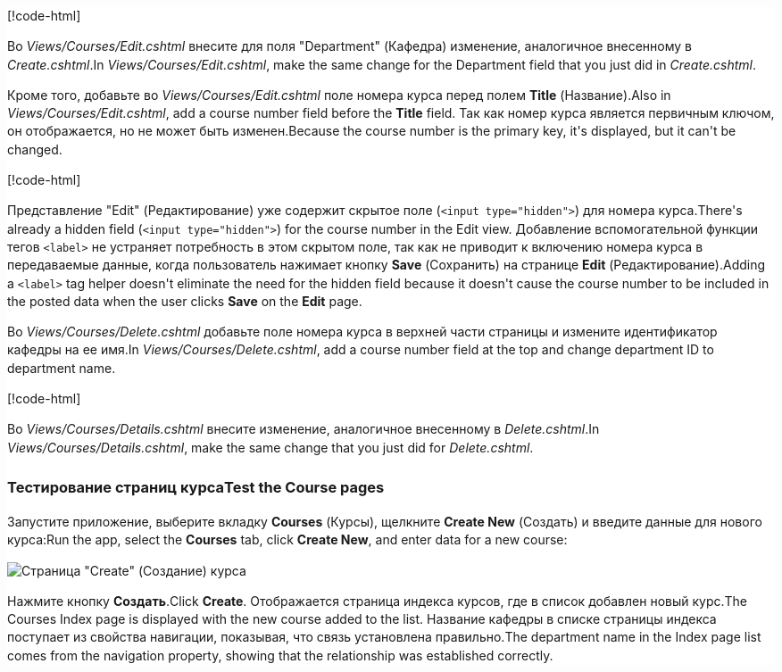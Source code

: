 [!code-html[](intro/samples/cu/Views/Courses/Create.cshtml?highlight=2-6&range=29-34)]

<span data-ttu-id="7712a-129">Во *Views/Courses/Edit.cshtml* внесите для поля "Department" (Кафедра) изменение, аналогичное внесенному в *Create.cshtml*.</span><span class="sxs-lookup"><span data-stu-id="7712a-129">In *Views/Courses/Edit.cshtml*, make the same change for the Department field that you just did in *Create.cshtml*.</span></span>

<span data-ttu-id="7712a-130">Кроме того, добавьте во *Views/Courses/Edit.cshtml* поле номера курса перед полем **Title** (Название).</span><span class="sxs-lookup"><span data-stu-id="7712a-130">Also in *Views/Courses/Edit.cshtml*, add a course number field before the **Title** field.</span></span> <span data-ttu-id="7712a-131">Так как номер курса является первичным ключом, он отображается, но не может быть изменен.</span><span class="sxs-lookup"><span data-stu-id="7712a-131">Because the course number is the primary key, it's displayed, but it can't be changed.</span></span>

[!code-html[](intro/samples/cu/Views/Courses/Edit.cshtml?range=15-18)]

<span data-ttu-id="7712a-132">Представление "Edit" (Редактирование) уже содержит скрытое поле (`<input type="hidden">`) для номера курса.</span><span class="sxs-lookup"><span data-stu-id="7712a-132">There's already a hidden field (`<input type="hidden">`) for the course number in the Edit view.</span></span> <span data-ttu-id="7712a-133">Добавление вспомогательной функции тегов `<label>` не устраняет потребность в этом скрытом поле, так как не приводит к включению номера курса в передаваемые данные, когда пользователь нажимает кнопку **Save** (Сохранить) на странице **Edit** (Редактирование).</span><span class="sxs-lookup"><span data-stu-id="7712a-133">Adding a `<label>` tag helper doesn't eliminate the need for the hidden field because it doesn't cause the course number to be included in the posted data when the user clicks **Save** on the **Edit** page.</span></span>

<span data-ttu-id="7712a-134">Во *Views/Courses/Delete.cshtml* добавьте поле номера курса в верхней части страницы и измените идентификатор кафедры на ее имя.</span><span class="sxs-lookup"><span data-stu-id="7712a-134">In *Views/Courses/Delete.cshtml*, add a course number field at the top and change department ID to department name.</span></span>

[!code-html[](intro/samples/cu/Views/Courses/Delete.cshtml?highlight=14-19,36)]

<span data-ttu-id="7712a-135">Во *Views/Courses/Details.cshtml* внесите изменение, аналогичное внесенному в *Delete.cshtml*.</span><span class="sxs-lookup"><span data-stu-id="7712a-135">In *Views/Courses/Details.cshtml*, make the same change that you just did for *Delete.cshtml*.</span></span>

### <a name="test-the-course-pages"></a><span data-ttu-id="7712a-136">Тестирование страниц курса</span><span class="sxs-lookup"><span data-stu-id="7712a-136">Test the Course pages</span></span>

<span data-ttu-id="7712a-137">Запустите приложение, выберите вкладку **Courses** (Курсы), щелкните **Create New** (Создать) и введите данные для нового курса:</span><span class="sxs-lookup"><span data-stu-id="7712a-137">Run the app, select the **Courses** tab, click **Create New**, and enter data for a new course:</span></span>

![Страница "Create" (Создание) курса](update-related-data/_static/course-create.png)

<span data-ttu-id="7712a-139">Нажмите кнопку **Создать**.</span><span class="sxs-lookup"><span data-stu-id="7712a-139">Click **Create**.</span></span> <span data-ttu-id="7712a-140">Отображается страница индекса курсов, где в список добавлен новый курс.</span><span class="sxs-lookup"><span data-stu-id="7712a-140">The Courses Index page is displayed with the new course added to the list.</span></span> <span data-ttu-id="7712a-141">Название кафедры в списке страницы индекса поступает из свойства навигации, показывая, что связь установлена правильно.</span><span class="sxs-lookup"><span data-stu-id="7712a-141">The department name in the Index page list comes from the navigation property, showing that the relationship was established correctly.</span></span>

